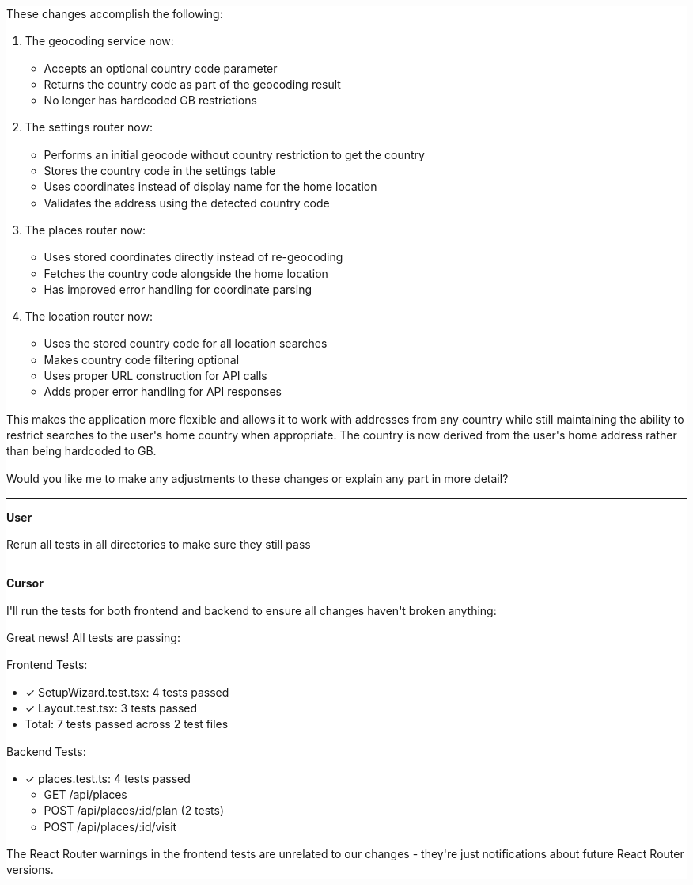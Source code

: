 These changes accomplish the following:

1. The geocoding service now:
   - Accepts an optional country code parameter
   - Returns the country code as part of the geocoding result
   - No longer has hardcoded GB restrictions

2. The settings router now:
   - Performs an initial geocode without country restriction to get the country
   - Stores the country code in the settings table
   - Uses coordinates instead of display name for the home location
   - Validates the address using the detected country code

3. The places router now:
   - Uses stored coordinates directly instead of re-geocoding
   - Fetches the country code alongside the home location
   - Has improved error handling for coordinate parsing

4. The location router now:
   - Uses the stored country code for all location searches
   - Makes country code filtering optional
   - Uses proper URL construction for API calls
   - Adds proper error handling for API responses

This makes the application more flexible and allows it to work with addresses from any country while still maintaining the ability to restrict searches to the user's home country when appropriate. The country is now derived from the user's home address rather than being hardcoded to GB.

Would you like me to make any adjustments to these changes or explain any part in more detail?

---

**User**

Rerun all tests in all directories to make sure they still pass

---

**Cursor**

I'll run the tests for both frontend and backend to ensure all changes haven't broken anything:

Great news! All tests are passing:

Frontend Tests:
- ✓ SetupWizard.test.tsx: 4 tests passed
- ✓ Layout.test.tsx: 3 tests passed
- Total: 7 tests passed across 2 test files

Backend Tests:
- ✓ places.test.ts: 4 tests passed
  - GET /api/places
  - POST /api/places/:id/plan (2 tests)
  - POST /api/places/:id/visit

The React Router warnings in the frontend tests are unrelated to our changes - they're just notifications about future React Router versions.
